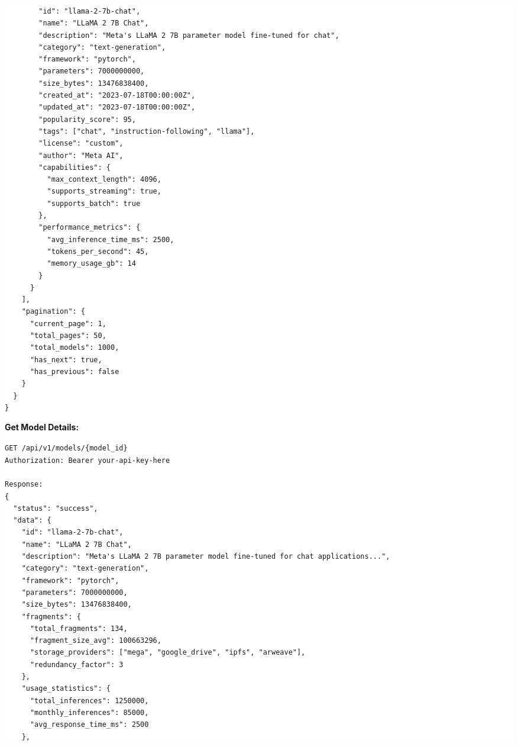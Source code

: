 ```http
        "id": "llama-2-7b-chat",
        "name": "LLaMA 2 7B Chat",
        "description": "Meta's LLaMA 2 7B parameter model fine-tuned for chat",
        "category": "text-generation",
        "framework": "pytorch",
        "parameters": 7000000000,
        "size_bytes": 13476838400,
        "created_at": "2023-07-18T00:00:00Z",
        "updated_at": "2023-07-18T00:00:00Z",
        "popularity_score": 95,
        "tags": ["chat", "instruction-following", "llama"],
        "license": "custom",
        "author": "Meta AI",
        "capabilities": {
          "max_context_length": 4096,
          "supports_streaming": true,
          "supports_batch": true
        },
        "performance_metrics": {
          "avg_inference_time_ms": 2500,
          "tokens_per_second": 45,
          "memory_usage_gb": 14
        }
      }
    ],
    "pagination": {
      "current_page": 1,
      "total_pages": 50,
      "total_models": 1000,
      "has_next": true,
      "has_previous": false
    }
  }
}
```

**Get Model Details:**

```http
GET /api/v1/models/{model_id}
Authorization: Bearer your-api-key-here

Response:
{
  "status": "success",
  "data": {
    "id": "llama-2-7b-chat",
    "name": "LLaMA 2 7B Chat",
    "description": "Meta's LLaMA 2 7B parameter model fine-tuned for chat applications...",
    "category": "text-generation",
    "framework": "pytorch",
    "parameters": 7000000000,
    "size_bytes": 13476838400,
    "fragments": {
      "total_fragments": 134,
      "fragment_size_avg": 100663296,
      "storage_providers": ["mega", "google_drive", "ipfs", "arweave"],
      "redundancy_factor": 3
    },
    "usage_statistics": {
      "total_inferences": 1250000,
      "monthly_inferences": 85000,
      "avg_response_time_ms": 2500
    },
```